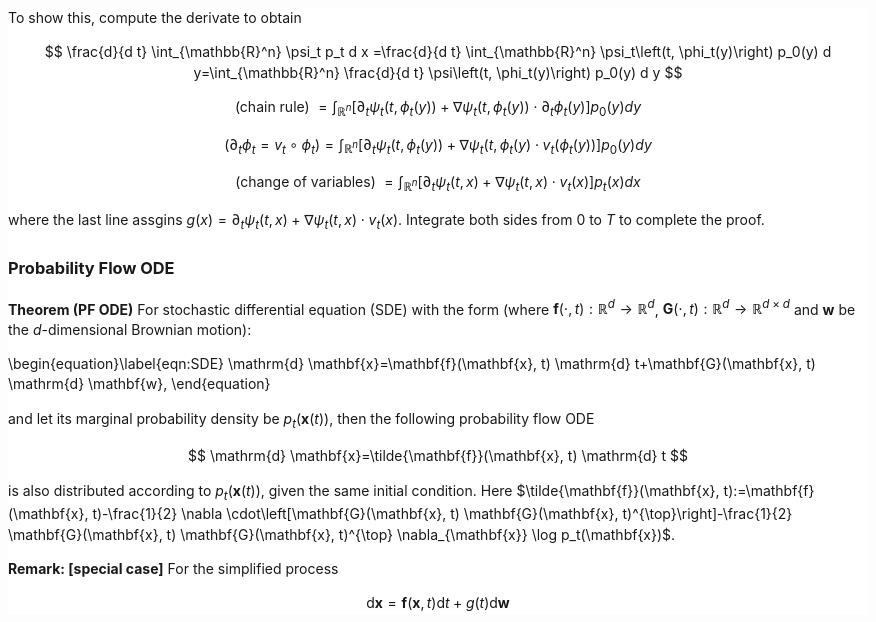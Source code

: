To show this, compute the derivate to obtain 

$$
\frac{d}{d t} \int_{\mathbb{R}^n} \psi_t p_t d x  =\frac{d}{d t} \int_{\mathbb{R}^n} \psi_t\left(t, \phi_t(y)\right) p_0(y) d y=\int_{\mathbb{R}^n} \frac{d}{d t} \psi\left(t, \phi_t(y)\right) p_0(y) d y 
$$


$$
\text { (chain rule) }  =\int_{\mathbb{R}^n}\left[\partial_t \psi_t\left(t, \phi_t(y)\right)+\nabla \psi_t\left(t, \phi_t(y)\right) \cdot \partial_t \phi_t(y)\right] p_0(y) d y 
$$

$$
\left(\partial_t \phi_t=v_t \circ \phi_t\right) =\int_{\mathbb{R}^n}\left[\partial_t \psi_t\left(t, \phi_t(y)\right)+\nabla \psi_t\left(t, \phi_t(y) \cdot v_t\left(\phi_t(y)\right)\right] p_0(y) d y\right. 
$$

$$
\text { (change of variables) } =\int_{\mathbb{R}^n}\left[\partial_t \psi_t(t, x)+\nabla \psi_t(t, x) \cdot v_t(x)\right] p_t(x) dx
$$

where the last line assgins $g(x)=\partial_t \psi_t(t, x)+\nabla \psi_t(t, x) \cdot v_t(x)$. Integrate both sides from $0$ to $T$ to complete the proof.


### Probability Flow ODE 

**Theorem (PF ODE)** For stochastic differential equation (SDE) with the form (where $\mathbf{f}(\cdot, t): \mathbb{R}^d \rightarrow \mathbb{R}^d$, $\mathbf{G}(\cdot, t): \mathbb{R}^d \rightarrow \mathbb{R}^{d \times d}$ and $\mathbf{w}$ be the $d$-dimensional Brownian motion):

\begin{equation}\label{eqn:SDE}
\mathrm{d} \mathbf{x}=\mathbf{f}(\mathbf{x}, t) \mathrm{d} t+\mathbf{G}(\mathbf{x}, t) \mathrm{d} \mathbf{w},
\end{equation}

and let its marginal probability density be $p_t(\mathbf{x}(t))$, then the following probability flow ODE 

$$
\mathrm{d} \mathbf{x}=\tilde{\mathbf{f}}(\mathbf{x}, t) \mathrm{d} t
$$ 

is also distributed according to $p_t(\mathbf{x}(t))$, given the same initial condition. Here $\tilde{\mathbf{f}}(\mathbf{x}, t):=\mathbf{f}(\mathbf{x}, t)-\frac{1}{2} \nabla \cdot\left[\mathbf{G}(\mathbf{x}, t) \mathbf{G}(\mathbf{x}, t)^{\top}\right]-\frac{1}{2} \mathbf{G}(\mathbf{x}, t) \mathbf{G}(\mathbf{x}, t)^{\top} \nabla_{\mathbf{x}} \log p_t(\mathbf{x})$.

**Remark: [special case]** For the simplified process 

$$
\mathrm{d} \mathbf{x}=\mathbf{f}(\mathbf{x}, t) \mathrm{d} t+g(t) \mathrm{d} \mathbf{w}
$$
